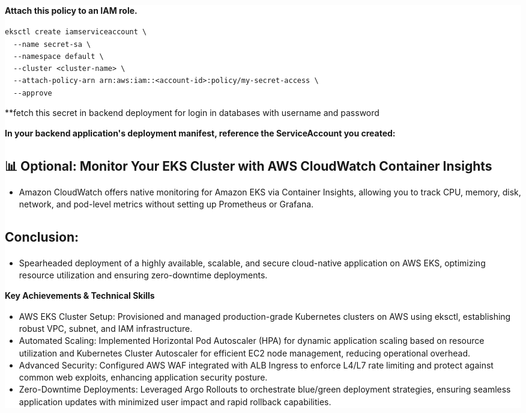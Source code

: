 **Attach this policy to an IAM role.**

```
eksctl create iamserviceaccount \
  --name secret-sa \
  --namespace default \
  --cluster <cluster-name> \
  --attach-policy-arn arn:aws:iam::<account-id>:policy/my-secret-access \
  --approve

```

**fetch this secret in backend deployment for login in databases with username and password


**In your backend application's deployment manifest, reference the ServiceAccount you created:**



## 📊 Optional: Monitor Your EKS Cluster with AWS CloudWatch Container Insights

- Amazon CloudWatch offers native monitoring for Amazon EKS via Container Insights, allowing you to track CPU, memory, disk, network, and pod-level metrics without setting up Prometheus or Grafana.


## Conclusion:

- Spearheaded deployment of a highly available, scalable, and secure cloud-native application on AWS EKS, optimizing resource utilization and ensuring zero-downtime deployments.

**Key Achievements & Technical Skills**

- AWS EKS Cluster Setup: Provisioned and managed production-grade Kubernetes clusters on AWS using eksctl, establishing robust VPC, subnet, and IAM infrastructure.
- Automated Scaling: Implemented Horizontal Pod Autoscaler (HPA) for dynamic application scaling based on resource utilization and Kubernetes Cluster Autoscaler for efficient EC2 node management, reducing operational overhead.
- Advanced Security: Configured AWS WAF integrated with ALB Ingress to enforce L4/L7 rate limiting and protect against common web exploits, enhancing application security posture.
- Zero-Downtime Deployments: Leveraged Argo Rollouts to orchestrate blue/green deployment strategies, ensuring seamless application updates with minimized user impact and rapid rollback capabilities.

  














